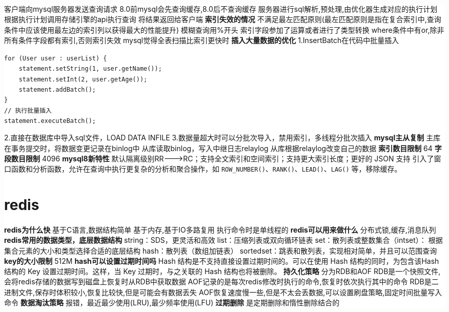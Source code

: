 客户端向mysql服务器发送查询请求
8.0前mysql会先查询缓存,8.0后不查询缓存
服务器进行sql解析,预处理,由优化器生成对应的执行计划
根据执行计划调用存储引擎的api执行查询
将结果返回给客户端
**索引失效的情况**
不满足最左匹配原则(最左匹配原则是指在复合索引中,查询条件中应该使用最左边的索引列以获得最大的性能提升)
模糊查询用%开头
索引字段参加了运算或者进行了类型转换
where条件中有or,除非所有条件字段都有索引,否则索引失效
mysql觉得全表扫描比索引更快时
**插入大量数据的优化**
1.InsertBatch在代码中批量插入
```
for (User user : userList) { 
	statement.setString(1, user.getName()); 
	statement.setInt(2, user.getAge()); 
	statement.addBatch(); 
}
// 执行批量插入 
statement.executeBatch();
```
2.直接在数据库中导入sql文件，LOAD DATA INFILE
3.数据量超大时可以分批次导入，禁用索引，多线程分批次插入
**mysql主从复制**
主库在事务提交时，将数据变更记录在binlog中
从库读取binlog，写入中继日志relaylog
从库根据relaylog改变自己的数据
**索引数目限制**
64
**字段数目限制**
4096
**mysql8新特性**
默认隔离级别RR--->RC；支持全文索引和空间索引；支持更大索引长度；更好的 JSON 支持
引入了窗口函数和分析函数，允许在查询中执行更复杂的分析和聚合操作，如 `ROW_NUMBER()`、`RANK()`、`LEAD()`、`LAG()` 等，移除缓存。
# redis
**redis为什么快**
基于C语言,数据结构简单
基于内存,基于IO多路复用
执行命令时是单线程的
**redis可以用来做什么**
分布式锁,缓存,消息队列
**redis常用的数据类型，底层数据结构**
string：SDS，更灵活和高效
list：压缩列表或双向循环链表
set：散列表或整数集合（intset）： 根据集合元素的大小和类型选择合适的底层结构
hash：散列表（数组加链表）
sortedset：跳表和散列表，实现相对简单，并且可以范围查询
**key的大小限制**
512M
**hash可以设置过期时间吗**
Hash 结构是不支持直接设置过期时间的。可以在使用 Hash 结构的同时，为包含该Hash 结构的 Key 设置过期时间。这样，当 Key 过期时，与之关联的 Hash 结构也将被删除。
**持久化策略**
分为RDB和AOF
RDB是一个快照文件,会将redis存储的数据写到磁盘上恢复时从RDB中获取数据
AOF记录的是每次redis修改时执行的命令,恢复时依次执行其中的命令
RDB是二进制文件,保存时体积较小,恢复比较快,但是可能会有数据丢失
AOF恢复速度慢一些,但是不太会丢数据,可以设置刷盘策略,固定时间批量写入命令
**数据淘汰策略**
报错，最近最少使用(LRU),最少频率使用(LFU)
**过期删除**
是定期删除和惰性删除结合的